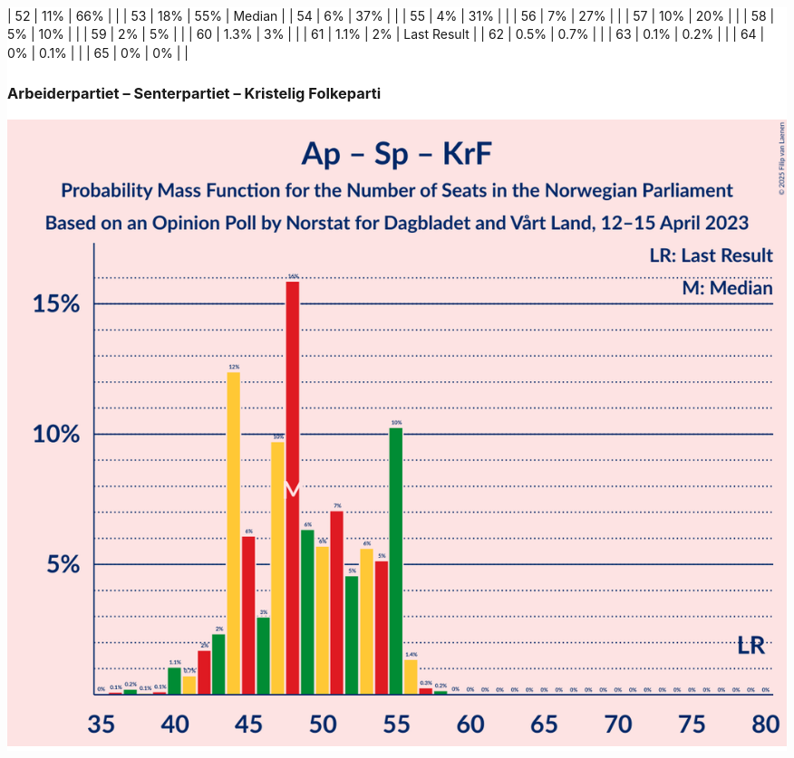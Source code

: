 | 52 | 11% | 66% |  |
| 53 | 18% | 55% | Median |
| 54 | 6% | 37% |  |
| 55 | 4% | 31% |  |
| 56 | 7% | 27% |  |
| 57 | 10% | 20% |  |
| 58 | 5% | 10% |  |
| 59 | 2% | 5% |  |
| 60 | 1.3% | 3% |  |
| 61 | 1.1% | 2% | Last Result |
| 62 | 0.5% | 0.7% |  |
| 63 | 0.1% | 0.2% |  |
| 64 | 0% | 0.1% |  |
| 65 | 0% | 0% |  |

### Arbeiderpartiet – Senterpartiet – Kristelig Folkeparti

![Graph with seats probability mass function not yet produced](2023-04-15-Norstat-coalitions-seats-pmf-ap–sp–krf.png "Seats Probability Mass Function")
